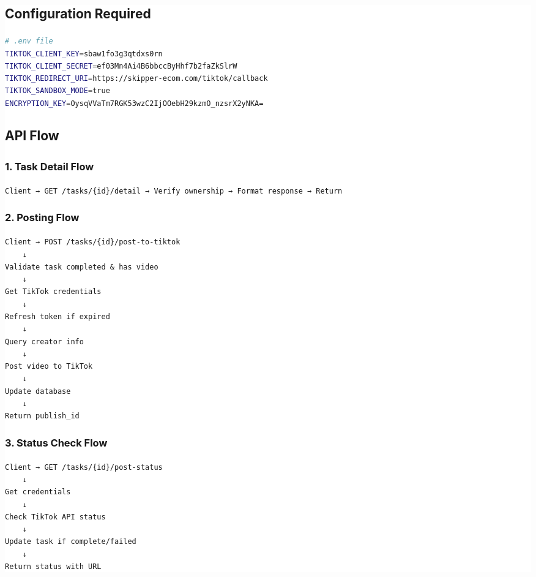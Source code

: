 ## Configuration Required

```bash
# .env file
TIKTOK_CLIENT_KEY=sbaw1fo3g3qtdxs0rn
TIKTOK_CLIENT_SECRET=ef03Mn4Ai4B6bbccByHhf7b2faZkSlrW
TIKTOK_REDIRECT_URI=https://skipper-ecom.com/tiktok/callback
TIKTOK_SANDBOX_MODE=true
ENCRYPTION_KEY=OysqVVaTm7RGK53wzC2IjOOebH29kzmO_nzsrX2yNKA=
```

## API Flow

### 1. Task Detail Flow
```
Client → GET /tasks/{id}/detail → Verify ownership → Format response → Return
```

### 2. Posting Flow
```
Client → POST /tasks/{id}/post-to-tiktok
    ↓
Validate task completed & has video
    ↓
Get TikTok credentials
    ↓
Refresh token if expired
    ↓
Query creator info
    ↓
Post video to TikTok
    ↓
Update database
    ↓
Return publish_id
```

### 3. Status Check Flow
```
Client → GET /tasks/{id}/post-status
    ↓
Get credentials
    ↓
Check TikTok API status
    ↓
Update task if complete/failed
    ↓
Return status with URL
```

